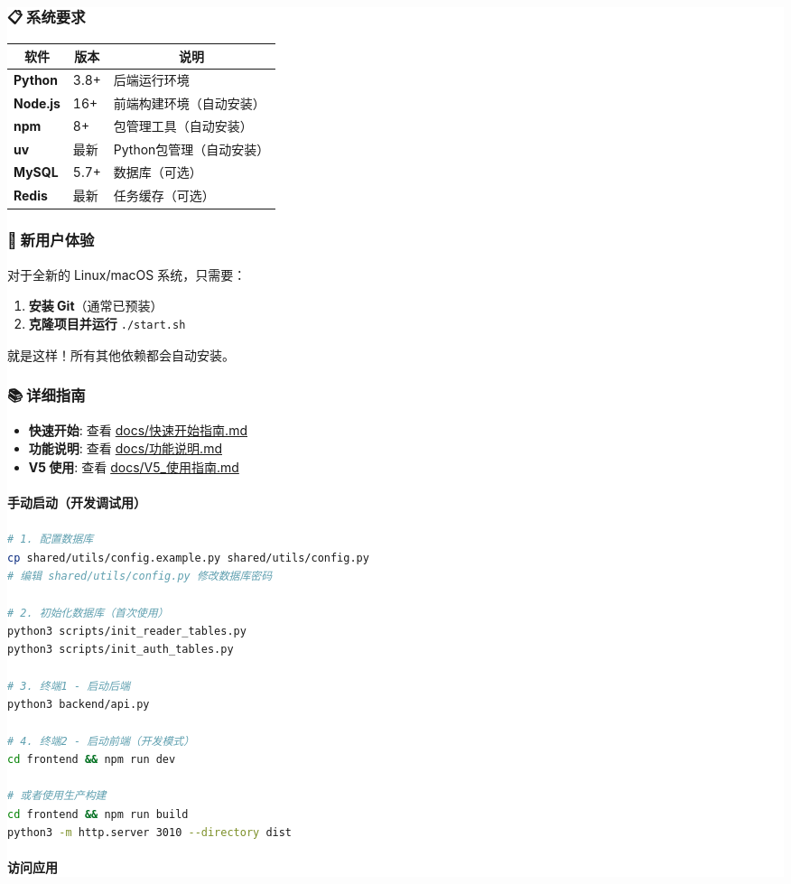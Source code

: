### 📋 系统要求

| 软件 | 版本 | 说明 |
|-----|------|-----|
| **Python** | 3.8+ | 后端运行环境 |
| **Node.js** | 16+ | 前端构建环境（自动安装） |
| **npm** | 8+ | 包管理工具（自动安装） |
| **uv** | 最新 | Python包管理（自动安装） |
| **MySQL** | 5.7+ | 数据库（可选） |
| **Redis** | 最新 | 任务缓存（可选） |

### 🎯 新用户体验

对于全新的 Linux/macOS 系统，只需要：

1. **安装 Git**（通常已预装）
2. **克隆项目并运行** `./start.sh`

就是这样！所有其他依赖都会自动安装。

### 📚 详细指南

- **快速开始**: 查看 [docs/快速开始指南.md](docs/快速开始指南.md)
- **功能说明**: 查看 [docs/功能说明.md](docs/功能说明.md)
- **V5 使用**: 查看 [docs/V5_使用指南.md](docs/V5_使用指南.md)

#### 手动启动（开发调试用）

```bash
# 1. 配置数据库
cp shared/utils/config.example.py shared/utils/config.py
# 编辑 shared/utils/config.py 修改数据库密码

# 2. 初始化数据库（首次使用）
python3 scripts/init_reader_tables.py
python3 scripts/init_auth_tables.py

# 3. 终端1 - 启动后端
python3 backend/api.py

# 4. 终端2 - 启动前端（开发模式）
cd frontend && npm run dev

# 或者使用生产构建
cd frontend && npm run build
python3 -m http.server 3010 --directory dist
```

#### 访问应用
